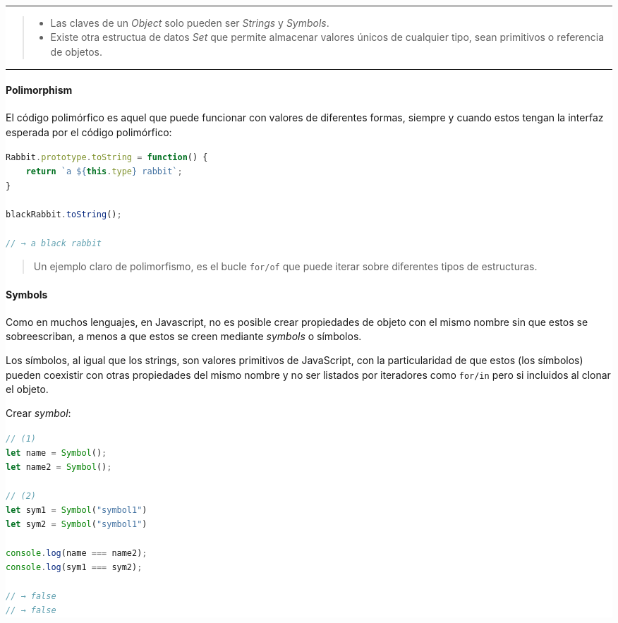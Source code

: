 -------------------------------------------------------------------------------

> - Las claves de un *Object* solo pueden ser *Strings* y *Symbols*.
> - Existe otra estructua de datos *Set* que permite almacenar valores únicos
>   de cualquier tipo, sean primitivos o referencia de objetos.

-------------------------------------------------------------------------------

#### Polimorphism 

El código polimórfico es aquel que puede funcionar con valores de diferentes
formas, siempre y cuando estos tengan la interfaz esperada por el código
polimórfico:

```js
Rabbit.prototype.toString = function() {
    return `a ${this.type} rabbit`;
}

blackRabbit.toString();

// → a black rabbit
```

> Un ejemplo claro de polimorfismo, es el bucle `for/of` que puede iterar sobre
> diferentes tipos de estructuras.

#### Symbols

Como en muchos lenguajes, en Javascript, no es posible crear propiedades de
objeto con el mismo nombre sin que estos se sobreescriban, a menos a que estos
se creen mediante *symbols* o símbolos.

Los símbolos, al igual que los strings, son valores primitivos de JavaScript,
con la particularidad de que estos (los símbolos) pueden coexistir con otras
propiedades del mismo nombre y no ser listados por iteradores como `for/in`
pero si incluidos al clonar el objeto.

Crear *symbol*:

```js
// (1)
let name = Symbol();
let name2 = Symbol();

// (2)
let sym1 = Symbol("symbol1")
let sym2 = Symbol("symbol1")

console.log(name === name2);
console.log(sym1 === sym2);

// → false
// → false
```
